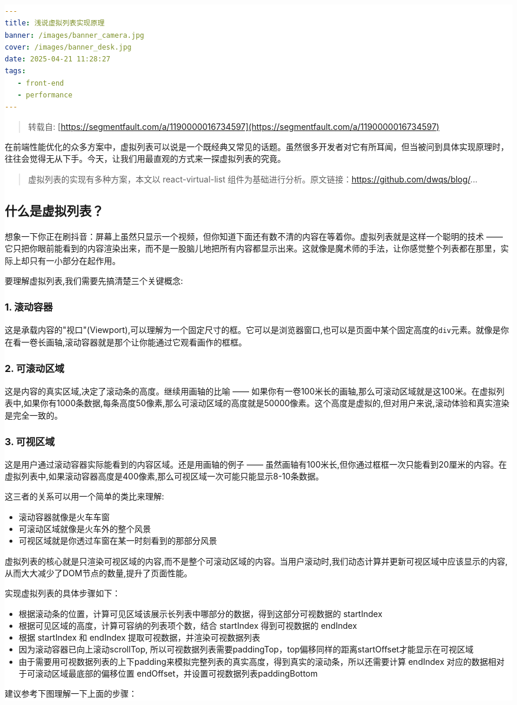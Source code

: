 ```yaml
---
title: 浅说虚拟列表实现原理
banner: /images/banner_camera.jpg
cover: /images/banner_desk.jpg
date: 2025-04-21 11:28:27
tags:
   - front-end
   - performance
---
```

> 转载自: [https://segmentfault.com/a/1190000016734597](https://segmentfault.com/a/1190000016734597)

在前端性能优化的众多方案中，虚拟列表可以说是一个既经典又常见的话题。虽然很多开发者对它有所耳闻，但当被问到具体实现原理时，往往会觉得无从下手。今天，让我们用最直观的方式来一探虚拟列表的究竟。

> 虚拟列表的实现有多种方案，本文以 react-virtual-list 组件为基础进行分析。原文链接：https://github.com/dwqs/blog/...

## 什么是虚拟列表？
想象一下你正在刷抖音：屏幕上虽然只显示一个视频，但你知道下面还有数不清的内容在等着你。虚拟列表就是这样一个聪明的技术 —— 它只把你眼前能看到的内容渲染出来，而不是一股脑儿地把所有内容都显示出来。这就像是魔术师的手法，让你感觉整个列表都在那里，实际上却只有一小部分在起作用。

要理解虚拟列表,我们需要先搞清楚三个关键概念:

### 1. 滚动容器
这是承载内容的"视口"(Viewport),可以理解为一个固定尺寸的框。它可以是浏览器窗口,也可以是页面中某个固定高度的`div`元素。就像是你在看一卷长画轴,滚动容器就是那个让你能通过它观看画作的框框。

### 2. 可滚动区域
这是内容的真实区域,决定了滚动条的高度。继续用画轴的比喻 —— 如果你有一卷100米长的画轴,那么可滚动区域就是这100米。在虚拟列表中,如果你有1000条数据,每条高度50像素,那么可滚动区域的高度就是50000像素。这个高度是虚拟的,但对用户来说,滚动体验和真实渲染是完全一致的。

### 3. 可视区域
这是用户通过滚动容器实际能看到的内容区域。还是用画轴的例子 —— 虽然画轴有100米长,但你通过框框一次只能看到20厘米的内容。在虚拟列表中,如果滚动容器高度是400像素,那么可视区域一次可能只能显示8-10条数据。

这三者的关系可以用一个简单的类比来理解:
- 滚动容器就像是火车车窗
- 可滚动区域就像是火车外的整个风景
- 可视区域就是你透过车窗在某一时刻看到的那部分风景

虚拟列表的核心就是只渲染可视区域的内容,而不是整个可滚动区域的内容。当用户滚动时,我们动态计算并更新可视区域中应该显示的内容,从而大大减少了DOM节点的数量,提升了页面性能。


实现虚拟列表的具体步骤如下：

-   根据滚动条的位置，计算可见区域该展示长列表中哪部分的数据，得到这部分可视数据的 startIndex
-   根据可见区域的高度，计算可容纳的列表项个数，结合 startIndex 得到可视数据的 endIndex
-   根据 startIndex 和 endIndex 提取可视数据，并渲染可视数据列表
-   因为滚动容器已向上滚动scrollTop, 所以可视数据列表需要paddingTop，top偏移同样的距离startOffset才能显示在可视区域
-   由于需要用可视数据列表的上下padding来模拟完整列表的真实高度，得到真实的滚动条，所以还需要计算 endIndex 对应的数据相对于可滚动区域最底部的偏移位置 endOffset，并设置可视数据列表paddingBottom

建议参考下图理解一下上面的步骤：
